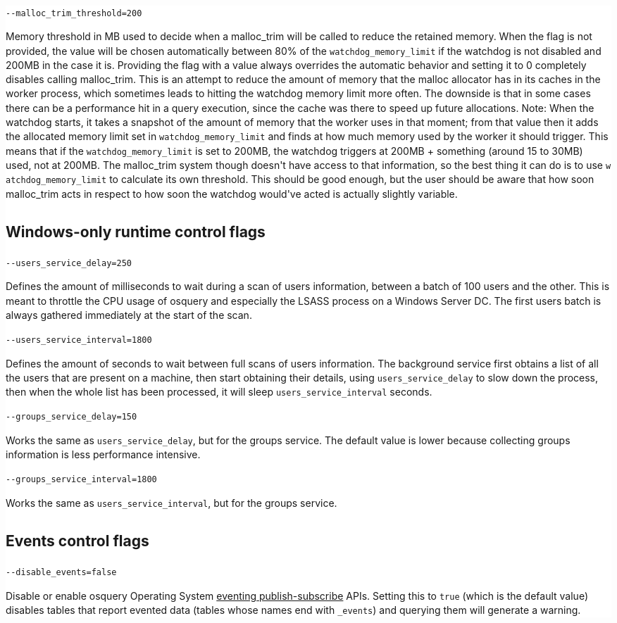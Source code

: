 `--malloc_trim_threshold=200`

Memory threshold in MB used to decide when a malloc_trim will be called to reduce the retained memory.
When the flag is not provided, the value will be chosen automatically between 80% of the `watchdog_memory_limit` if the watchdog is not disabled and 200MB in the case it is.
Providing the flag with a value always overrides the automatic behavior and setting it to 0 completely disables calling malloc_trim.
This is an attempt to reduce the amount of memory that the malloc allocator has in its caches in the worker process, which sometimes leads to hitting the watchdog memory limit more often.
The downside is that in some cases there can be a performance hit in a query execution, since the cache was there to speed up future allocations.
Note: When the watchdog starts, it takes a snapshot of the amount of memory that the worker uses in that moment; from that value then it adds the allocated memory limit set in `watchdog_memory_limit` and finds at how much memory used by the worker it should trigger.
This means that if the `watchdog_memory_limit` is set to 200MB, the watchdog triggers at 200MB + something (around 15 to 30MB) used, not at 200MB. The malloc_trim system though doesn't have access to that information, so the best thing it can do is to use `watchdog_memory_limit` to calculate its own threshold.
This should be good enough, but the user should be aware that how soon malloc_trim acts in respect to how soon the watchdog would've acted is actually slightly variable.


## Windows-only runtime control flags

`--users_service_delay=250`

Defines the amount of milliseconds to wait during a scan of users information, between a batch of 100 users and the other. This is meant to throttle the CPU usage of osquery and especially the LSASS process on a Windows Server DC. The first users batch is always gathered immediately at the start of the scan.

`--users_service_interval=1800`

Defines the amount of seconds to wait between full scans of users information. The background service first obtains a list of all the users that are present on a machine, then start obtaining their details, using `users_service_delay` to slow down the process, then when the whole list has been processed, it will sleep `users_service_interval` seconds.

`--groups_service_delay=150`

Works the same as `users_service_delay`, but for the groups service. The default value is lower because collecting groups information is less performance intensive.

`--groups_service_interval=1800`

Works the same as `users_service_interval`, but for the groups service.

## Events control flags

`--disable_events=false`

Disable or enable osquery Operating System [eventing publish-subscribe](../development/pubsub-framework.md) APIs. Setting this to `true` (which is the default value) disables tables that report evented data (tables whose names end with `_events`) and querying them will generate a warning.
